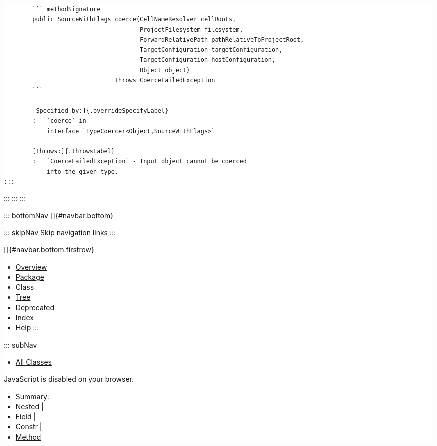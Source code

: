             ``` methodSignature
            public SourceWithFlags coerce​(CellNameResolver cellRoots,
                                          ProjectFilesystem filesystem,
                                          ForwardRelativePath pathRelativeToProjectRoot,
                                          TargetConfiguration targetConfiguration,
                                          TargetConfiguration hostConfiguration,
                                          Object object)
                                   throws CoerceFailedException
            ```

            [Specified by:]{.overrideSpecifyLabel}
            :   `coerce` in
                interface `TypeCoercer<Object,​SourceWithFlags>`

            [Throws:]{.throwsLabel}
            :   `CoerceFailedException` - Input object cannot be coerced
                into the given type.
    :::
:::
:::
:::

::: bottomNav
[]{#navbar.bottom}

::: skipNav
[Skip navigation links](#skip.navbar.bottom "Skip navigation links")
:::

[]{#navbar.bottom.firstrow}

-   [Overview](../../../../../index.html)
-   [Package](package-summary.html)
-   Class
-   [Tree](package-tree.html)
-   [Deprecated](../../../../../deprecated-list.html)
-   [Index](../../../../../index-all.html)
-   [Help](../../../../../help-doc.html)
:::

::: subNav
-   [All Classes](../../../../../allclasses.html)

<div>

<div>

JavaScript is disabled on your browser.

</div>

</div>

<div>

-   Summary: 
-   [Nested](#nested.class.summary) \| 
-   Field \| 
-   Constr \| 
-   [Method](#method.summary)
